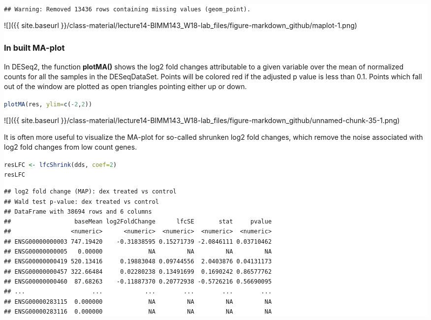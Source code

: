     ## Warning: Removed 13436 rows containing missing values (geom_point).

![]({{ site.baseurl }}/class-material/lecture14-BIMM143_W18-lab_files/figure-markdown_github/maplot-1.png)

### In built MA-plot

In DESeq2, the function **plotMA()** shows the log2 fold changes attributable to a given variable over the mean of normalized counts for all the samples in the DESeqDataSet. Points will be colored red if the adjusted p value is less than 0.1. Points which fall out of the window are plotted as open triangles pointing either up or down.

``` r
plotMA(res, ylim=c(-2,2))
```

![]({{ site.baseurl }}/class-material/lecture14-BIMM143_W18-lab_files/figure-markdown_github/unnamed-chunk-35-1.png)

It is often more useful to visualize the MA-plot for so-called shrunken log2 fold changes, which remove the noise associated with log2 fold changes from low count genes.

``` r
resLFC <- lfcShrink(dds, coef=2)
resLFC
```

    ## log2 fold change (MAP): dex treated vs control 
    ## Wald test p-value: dex treated vs control 
    ## DataFrame with 38694 rows and 6 columns
    ##                  baseMean log2FoldChange      lfcSE       stat     pvalue
    ##                 <numeric>      <numeric>  <numeric>  <numeric>  <numeric>
    ## ENSG00000000003 747.19420    -0.31838595 0.15271739 -2.0846111 0.03710462
    ## ENSG00000000005   0.00000             NA         NA         NA         NA
    ## ENSG00000000419 520.13416     0.19883048 0.09744556  2.0403876 0.04131173
    ## ENSG00000000457 322.66484     0.02280238 0.13491699  0.1690242 0.86577762
    ## ENSG00000000460  87.68263    -0.11887370 0.20772938 -0.5726216 0.56690095
    ## ...                   ...            ...        ...        ...        ...
    ## ENSG00000283115  0.000000             NA         NA         NA         NA
    ## ENSG00000283116  0.000000             NA         NA         NA         NA
